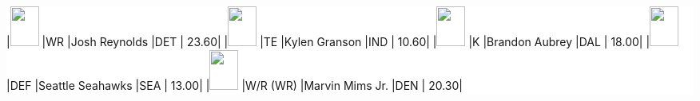 |<img src='https://static.www.nfl.com/image/private/w_65,h_90,c_fill/league/sxrgouqg155xtgtzesy9' style='width:36px;height:50px'>                            |WR       |Josh Reynolds    |DET     |  23.60|
|<img src='https://static.www.nfl.com/image/private/w_65,h_90,c_fill/league/vqpymhfwmfrtlzfpv60p' style='width:36px;height:50px'>                            |TE       |Kylen Granson    |IND     |  10.60|
|<img src='https://static.www.nfl.com/w_65,h_90,c_fill/league/suxzfdslsj5vpwbin5t8' style='width:36px;height:50px'>                                          |K        |Brandon Aubrey   |DAL     |  18.00|
|<img src='https://static.www.nfl.com/w_65,h_90,c_fill/league/apps/fantasy/logos/avatar/1400x1000/Defense_Headshots_SEA.png' style='width:36px;height:50px'> |DEF      |Seattle Seahawks |SEA     |  13.00|
|<img src='https://static.www.nfl.com/image/private/w_65,h_90,c_fill/league/ipelpuqkimvisda7pqem' style='width:36px;height:50px'>                            |W/R (WR) |Marvin Mims Jr.  |DEN     |  20.30|

